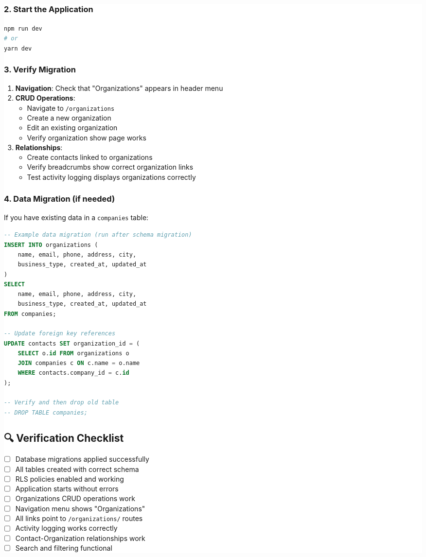### 2. Start the Application
```bash
npm run dev
# or
yarn dev
```

### 3. Verify Migration
1. **Navigation**: Check that "Organizations" appears in header menu
2. **CRUD Operations**: 
   - Navigate to `/organizations`
   - Create a new organization
   - Edit an existing organization
   - Verify organization show page works
3. **Relationships**:
   - Create contacts linked to organizations
   - Verify breadcrumbs show correct organization links
   - Test activity logging displays organizations correctly

### 4. Data Migration (if needed)
If you have existing data in a `companies` table:
```sql
-- Example data migration (run after schema migration)
INSERT INTO organizations (
    name, email, phone, address, city, 
    business_type, created_at, updated_at
)
SELECT 
    name, email, phone, address, city,
    business_type, created_at, updated_at
FROM companies;

-- Update foreign key references
UPDATE contacts SET organization_id = (
    SELECT o.id FROM organizations o 
    JOIN companies c ON c.name = o.name 
    WHERE contacts.company_id = c.id
);

-- Verify and then drop old table
-- DROP TABLE companies;
```

## 🔍 Verification Checklist

- [ ] Database migrations applied successfully
- [ ] All tables created with correct schema
- [ ] RLS policies enabled and working
- [ ] Application starts without errors
- [ ] Organizations CRUD operations work
- [ ] Navigation menu shows "Organizations"
- [ ] All links point to `/organizations/` routes
- [ ] Activity logging works correctly
- [ ] Contact-Organization relationships work
- [ ] Search and filtering functional
